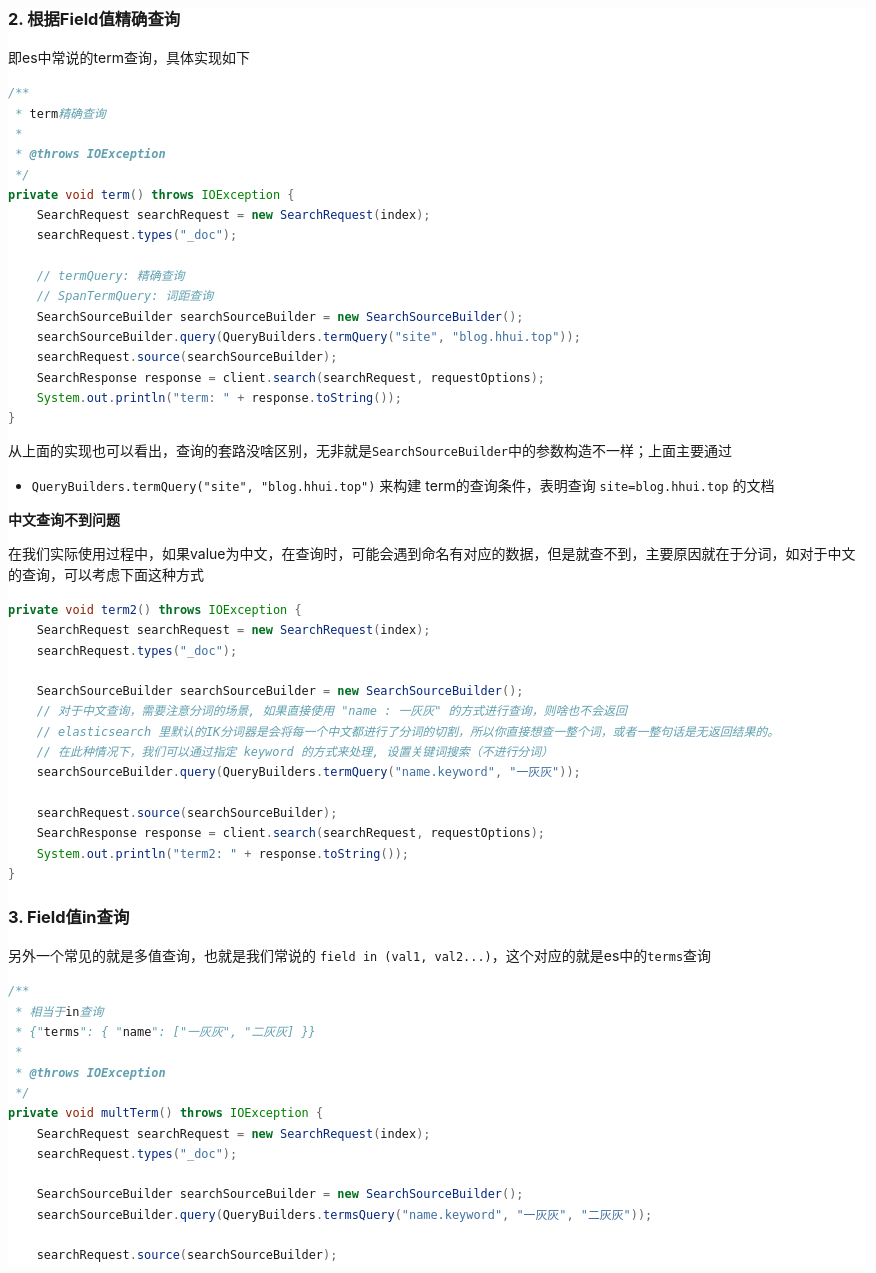 ### 2. 根据Field值精确查询

即es中常说的term查询，具体实现如下

```java
/**
 * term精确查询
 *
 * @throws IOException
 */
private void term() throws IOException {
    SearchRequest searchRequest = new SearchRequest(index);
    searchRequest.types("_doc");

    // termQuery: 精确查询
    // SpanTermQuery: 词距查询
    SearchSourceBuilder searchSourceBuilder = new SearchSourceBuilder();
    searchSourceBuilder.query(QueryBuilders.termQuery("site", "blog.hhui.top"));
    searchRequest.source(searchSourceBuilder);
    SearchResponse response = client.search(searchRequest, requestOptions);
    System.out.println("term: " + response.toString());
}
```

从上面的实现也可以看出，查询的套路没啥区别，无非就是`SearchSourceBuilder`中的参数构造不一样；上面主要通过

- `QueryBuilders.termQuery("site", "blog.hhui.top")` 来构建 term的查询条件，表明查询 `site=blog.hhui.top` 的文档

**中文查询不到问题**

在我们实际使用过程中，如果value为中文，在查询时，可能会遇到命名有对应的数据，但是就查不到，主要原因就在于分词，如对于中文的查询，可以考虑下面这种方式

```java
private void term2() throws IOException {
    SearchRequest searchRequest = new SearchRequest(index);
    searchRequest.types("_doc");

    SearchSourceBuilder searchSourceBuilder = new SearchSourceBuilder();
    // 对于中文查询，需要注意分词的场景, 如果直接使用 "name : 一灰灰" 的方式进行查询，则啥也不会返回
    // elasticsearch 里默认的IK分词器是会将每一个中文都进行了分词的切割，所以你直接想查一整个词，或者一整句话是无返回结果的。
    // 在此种情况下，我们可以通过指定 keyword 的方式来处理, 设置关键词搜索（不进行分词）
    searchSourceBuilder.query(QueryBuilders.termQuery("name.keyword", "一灰灰"));

    searchRequest.source(searchSourceBuilder);
    SearchResponse response = client.search(searchRequest, requestOptions);
    System.out.println("term2: " + response.toString());
}
```

### 3. Field值in查询

另外一个常见的就是多值查询，也就是我们常说的 `field in (val1, val2...)`，这个对应的就是es中的`terms`查询

```java
/**
 * 相当于in查询
 * {"terms": { "name": ["一灰灰", "二灰灰] }}
 *
 * @throws IOException
 */
private void multTerm() throws IOException {
    SearchRequest searchRequest = new SearchRequest(index);
    searchRequest.types("_doc");

    SearchSourceBuilder searchSourceBuilder = new SearchSourceBuilder();
    searchSourceBuilder.query(QueryBuilders.termsQuery("name.keyword", "一灰灰", "二灰灰"));

    searchRequest.source(searchSourceBuilder);
```